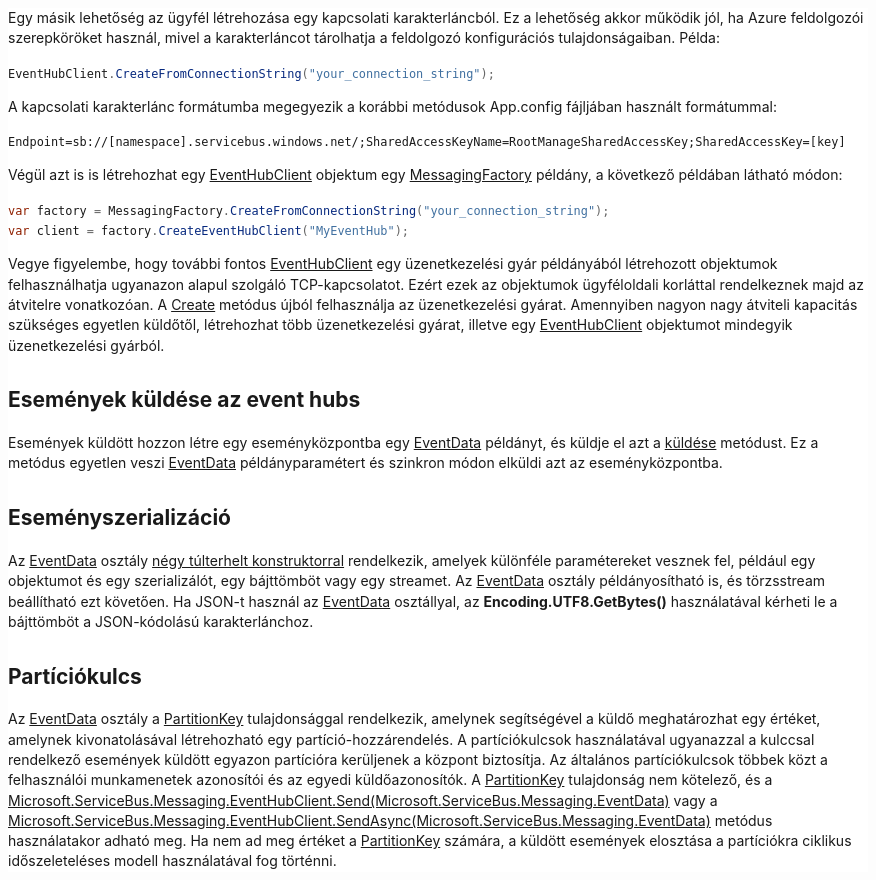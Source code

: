 Egy másik lehetőség az ügyfél létrehozása egy kapcsolati karakterláncból. Ez a lehetőség akkor működik jól, ha Azure feldolgozói szerepköröket használ, mivel a karakterláncot tárolhatja a feldolgozó konfigurációs tulajdonságaiban. Példa:

```csharp
EventHubClient.CreateFromConnectionString("your_connection_string");
```

A kapcsolati karakterlánc formátumba megegyezik a korábbi metódusok App.config fájljában használt formátummal:

```
Endpoint=sb://[namespace].servicebus.windows.net/;SharedAccessKeyName=RootManageSharedAccessKey;SharedAccessKey=[key]
```

Végül azt is is létrehozhat egy [EventHubClient][] objektum egy [MessagingFactory](/dotnet/api/microsoft.servicebus.messaging.messagingfactory) példány, a következő példában látható módon:

```csharp
var factory = MessagingFactory.CreateFromConnectionString("your_connection_string");
var client = factory.CreateEventHubClient("MyEventHub");
```

Vegye figyelembe, hogy további fontos [EventHubClient][] egy üzenetkezelési gyár példányából létrehozott objektumok felhasználhatja ugyanazon alapul szolgáló TCP-kapcsolatot. Ezért ezek az objektumok ügyféloldali korláttal rendelkeznek majd az átvitelre vonatkozóan. A [Create](/dotnet/api/microsoft.servicebus.messaging.eventhubclient#Microsoft_ServiceBus_Messaging_EventHubClient_Create_System_String_) metódus újból felhasználja az üzenetkezelési gyárat. Amennyiben nagyon nagy átviteli kapacitás szükséges egyetlen küldőtől, létrehozhat több üzenetkezelési gyárat, illetve egy [EventHubClient][] objektumot mindegyik üzenetkezelési gyárból.

## <a name="send-events-to-an-event-hub"></a>Események küldése az event hubs
Események küldött hozzon létre egy eseményközpontba egy [EventData][] példányt, és küldje el azt a [küldése](/dotnet/api/microsoft.servicebus.messaging.eventhubclient#Microsoft_ServiceBus_Messaging_EventHubClient_Send_Microsoft_ServiceBus_Messaging_EventData_) metódust. Ez a metódus egyetlen veszi [EventData][] példányparamétert és szinkron módon elküldi azt az eseményközpontba.

## <a name="event-serialization"></a>Eseményszerializáció
Az [EventData][] osztály [négy túlterhelt konstruktorral](/dotnet/api/microsoft.servicebus.messaging.eventdata#constructors_) rendelkezik, amelyek különféle paramétereket vesznek fel, például egy objektumot és egy szerializálót, egy bájttömböt vagy egy streamet. Az [EventData][] osztály példányosítható is, és törzsstream beállítható ezt követően. Ha JSON-t használ az [EventData][] osztállyal, az **Encoding.UTF8.GetBytes()** használatával kérheti le a bájttömböt a JSON-kódolású karakterlánchoz.

## <a name="partition-key"></a>Partíciókulcs
Az [EventData][] osztály a [PartitionKey][] tulajdonsággal rendelkezik, amelynek segítségével a küldő meghatározhat egy értéket, amelynek kivonatolásával létrehozható egy partíció-hozzárendelés. A partíciókulcsok használatával ugyanazzal a kulccsal rendelkező események küldött egyazon partícióra kerüljenek a központ biztosítja. Az általános partíciókulcsok többek közt a felhasználói munkamenetek azonosítói és az egyedi küldőazonosítók. A [PartitionKey][] tulajdonság nem kötelező, és a [Microsoft.ServiceBus.Messaging.EventHubClient.Send(Microsoft.ServiceBus.Messaging.EventData)](/dotnet/api/microsoft.servicebus.messaging.eventhubclient#Microsoft_ServiceBus_Messaging_EventHubClient_Send_Microsoft_ServiceBus_Messaging_EventData_) vagy a [Microsoft.ServiceBus.Messaging.EventHubClient.SendAsync(Microsoft.ServiceBus.Messaging.EventData)](/dotnet/api/microsoft.servicebus.messaging.eventhubclient#Microsoft_ServiceBus_Messaging_EventHubClient_SendAsync_Microsoft_ServiceBus_Messaging_EventData_) metódus használatakor adható meg. Ha nem ad meg értéket a [PartitionKey][] számára, a küldött események elosztása a partíciókra ciklikus időszeleteléses modell használatával fog történni.


[NamespaceManager]: /dotnet/api/microsoft.servicebus.namespacemanager
[EventHubClient]: /dotnet/api/microsoft.servicebus.messaging.eventhubclient
[EventData]: /dotnet/api/microsoft.servicebus.messaging.eventdata
[CreateEventHubIfNotExists]: /dotnet/api/microsoft.servicebus.namespacemanager.createeventhubifnotexists
[PartitionKey]: /dotnet/api/microsoft.servicebus.messaging.eventdata#Microsoft_ServiceBus_Messaging_EventData_PartitionKey
[EventProcessorHost]: /dotnet/api/microsoft.servicebus.messaging.eventprocessorhost